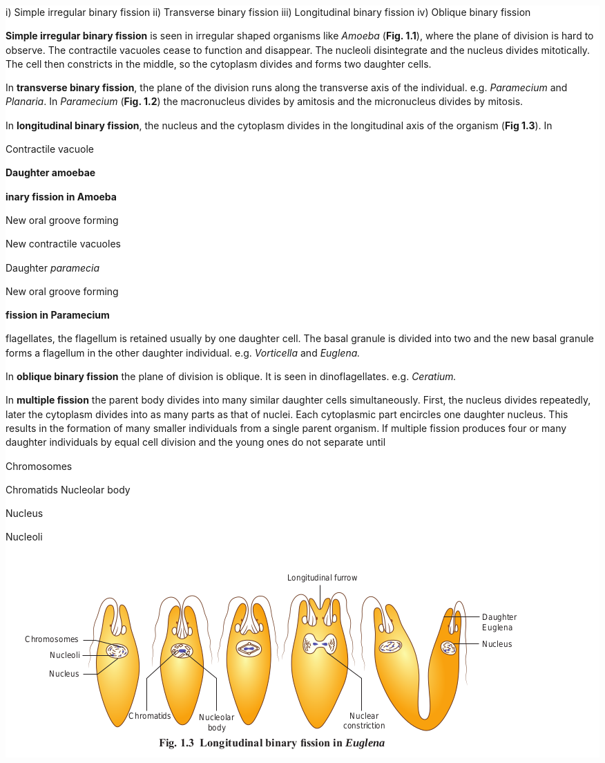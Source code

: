 
i) Simple irregular binary fission ii) Transverse binary fission iii) Longitudinal binary fission iv) Oblique binary fission

**Simple irregular binary fission** is seen in irregular shaped organisms like _Amoeba_ (**Fig. 1.1**), where the plane of division is hard to observe. The contractile vacuoles cease to function and disappear. The nucleoli disintegrate and the nucleus divides mitotically. The cell then constricts in the middle, so the cytoplasm divides and forms two daughter cells.

In **transverse binary fission**, the plane of the division runs along the transverse axis of the individual. e.g. _Paramecium_ and _Planaria_. In _Paramecium_ (**Fig. 1.2**) the macronucleus divides by amitosis and the micronucleus divides by mitosis.

In **longitudinal binary fission**, the nucleus and the cytoplasm divides in the longitudinal axis of the organism (**Fig 1.3**). In

Contractile vacuole

**Daughter amoebae**

**inary fission in Amoeba**

New oral groove forming

New contractile vacuoles

Daughter _paramecia_

New oral groove forming

**fission in Paramecium**




  

flagellates, the flagellum is retained usually by one daughter cell. The basal granule is divided into two and the new basal granule forms a flagellum in the other daughter individual. e.g. _Vorticella_ and _Euglena._

In **oblique binary fission** the plane of division is oblique. It is seen in dinoflagellates. e.g. _Ceratium._

In **multiple fission** the parent body divides into many similar daughter cells simultaneously. First, the nucleus divides repeatedly, later the cytoplasm divides into as many parts as that of nuclei. Each cytoplasmic part encircles one daughter nucleus. This results in the formation of many smaller individuals from a single parent organism. If multiple fission produces four or many daughter individuals by equal cell division and the young ones do not separate until

Chromosomes

Chromatids Nucleolar body

Nucleus

Nucleoli

![Longitudinal bi](1.3.png "")
